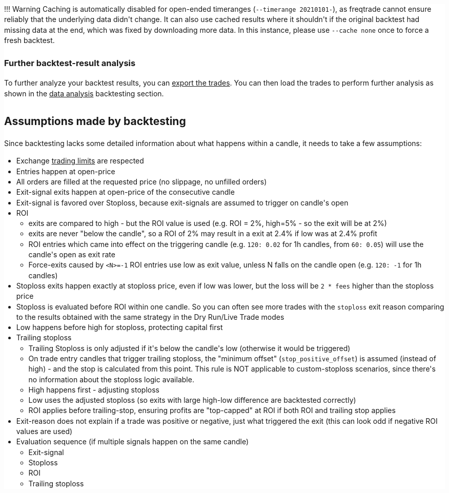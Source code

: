 !!! Warning
    Caching is automatically disabled for open-ended timeranges (`--timerange 20210101-`), as freqtrade cannot ensure reliably that the underlying data didn't change. It can also use cached results where it shouldn't if the original backtest had missing data at the end, which was fixed by downloading more data.
    In this instance, please use `--cache none` once to force a fresh backtest.

### Further backtest-result analysis

To further analyze your backtest results, you can [export the trades](#exporting-trades-to-file).
You can then load the trades to perform further analysis as shown in the [data analysis](data-analysis.md#backtesting) backtesting section.

## Assumptions made by backtesting

Since backtesting lacks some detailed information about what happens within a candle, it needs to take a few assumptions:

- Exchange [trading limits](#trading-limits-in-backtesting) are respected
- Entries happen at open-price
- All orders are filled at the requested price (no slippage, no unfilled orders)
- Exit-signal exits happen at open-price of the consecutive candle
- Exit-signal is favored over Stoploss, because exit-signals are assumed to trigger on candle's open
- ROI
  - exits are compared to high - but the ROI value is used (e.g. ROI = 2%, high=5% - so the exit will be at 2%)
  - exits are never "below the candle", so a ROI of 2% may result in a exit at 2.4% if low was at 2.4% profit
  - ROI entries which came into effect on the triggering candle (e.g. `120: 0.02` for 1h candles, from `60: 0.05`) will use the candle's open as exit rate
  - Force-exits caused by `<N>=-1` ROI entries use low as exit value, unless N falls on the candle open (e.g. `120: -1` for 1h candles)
- Stoploss exits happen exactly at stoploss price, even if low was lower, but the loss will be `2 * fees` higher than the stoploss price
- Stoploss is evaluated before ROI within one candle. So you can often see more trades with the `stoploss` exit reason comparing to the results obtained with the same strategy in the Dry Run/Live Trade modes
- Low happens before high for stoploss, protecting capital first
- Trailing stoploss
  - Trailing Stoploss is only adjusted if it's below the candle's low (otherwise it would be triggered)
  - On trade entry candles that trigger trailing stoploss, the "minimum offset" (`stop_positive_offset`) is assumed (instead of high) - and the stop is calculated from this point. This rule is NOT applicable to custom-stoploss scenarios, since there's no information about the stoploss logic available.
  - High happens first - adjusting stoploss
  - Low uses the adjusted stoploss (so exits with large high-low difference are backtested correctly)
  - ROI applies before trailing-stop, ensuring profits are "top-capped" at ROI if both ROI and trailing stop applies
- Exit-reason does not explain if a trade was positive or negative, just what triggered the exit (this can look odd if negative ROI values are used)
- Evaluation sequence (if multiple signals happen on the same candle)
  - Exit-signal
  - Stoploss
  - ROI
  - Trailing stoploss
